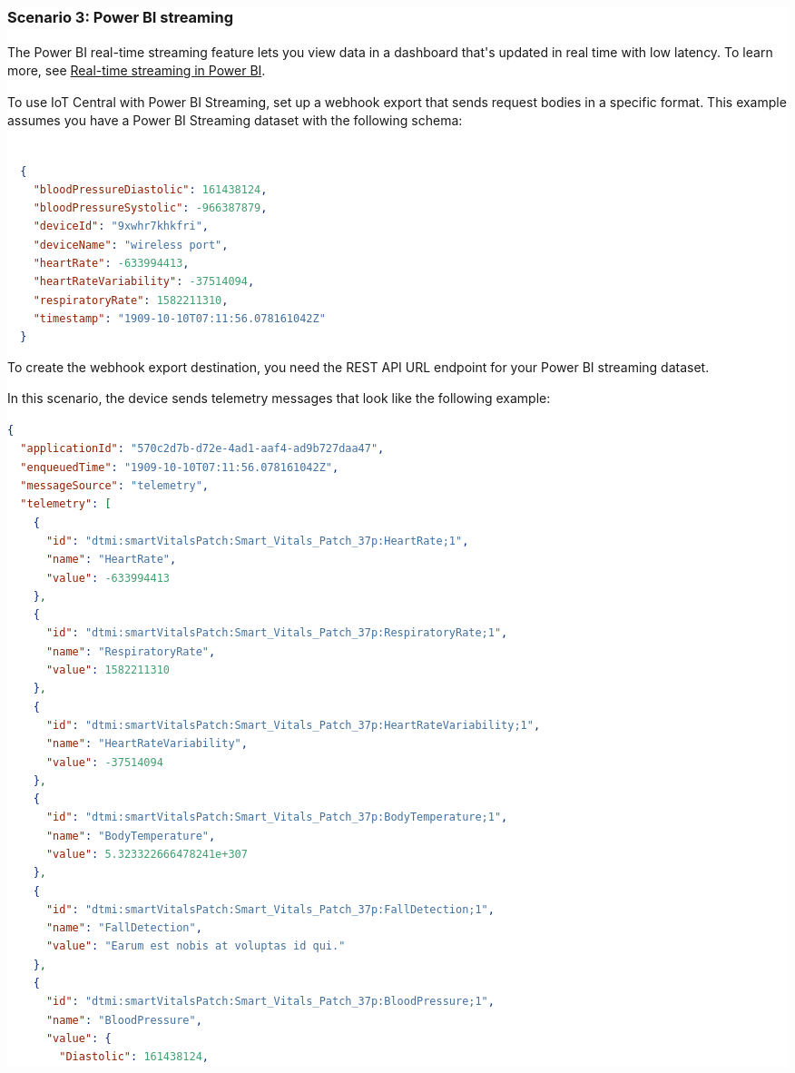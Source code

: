 ### Scenario 3: Power BI streaming

The Power BI real-time streaming feature lets you view data in a dashboard that's updated in real time with  low latency. To learn more, see [Real-time streaming in Power BI](/power-bi/connect-data/service-real-time-streaming).

To use IoT Central with Power BI Streaming, set up a webhook export that sends request bodies in a specific format. This example assumes you have a Power BI Streaming dataset with the following schema:

```json

  {
    "bloodPressureDiastolic": 161438124,
    "bloodPressureSystolic": -966387879,
    "deviceId": "9xwhr7khkfri",
    "deviceName": "wireless port",
    "heartRate": -633994413,
    "heartRateVariability": -37514094,
    "respiratoryRate": 1582211310,
    "timestamp": "1909-10-10T07:11:56.078161042Z"
  }

```

To create the webhook export destination, you need the REST API URL endpoint for your Power BI streaming dataset.

In this scenario, the device sends telemetry messages that look like the following example:

```json
{
  "applicationId": "570c2d7b-d72e-4ad1-aaf4-ad9b727daa47",
  "enqueuedTime": "1909-10-10T07:11:56.078161042Z",
  "messageSource": "telemetry",
  "telemetry": [
    {
      "id": "dtmi:smartVitalsPatch:Smart_Vitals_Patch_37p:HeartRate;1",
      "name": "HeartRate",
      "value": -633994413
    },
    {
      "id": "dtmi:smartVitalsPatch:Smart_Vitals_Patch_37p:RespiratoryRate;1",
      "name": "RespiratoryRate",
      "value": 1582211310
    },
    {
      "id": "dtmi:smartVitalsPatch:Smart_Vitals_Patch_37p:HeartRateVariability;1",
      "name": "HeartRateVariability",
      "value": -37514094
    },
    {
      "id": "dtmi:smartVitalsPatch:Smart_Vitals_Patch_37p:BodyTemperature;1",
      "name": "BodyTemperature",
      "value": 5.323322666478241e+307
    },
    {
      "id": "dtmi:smartVitalsPatch:Smart_Vitals_Patch_37p:FallDetection;1",
      "name": "FallDetection",
      "value": "Earum est nobis at voluptas id qui."
    },
    {
      "id": "dtmi:smartVitalsPatch:Smart_Vitals_Patch_37p:BloodPressure;1",
      "name": "BloodPressure",
      "value": {
        "Diastolic": 161438124,
```
